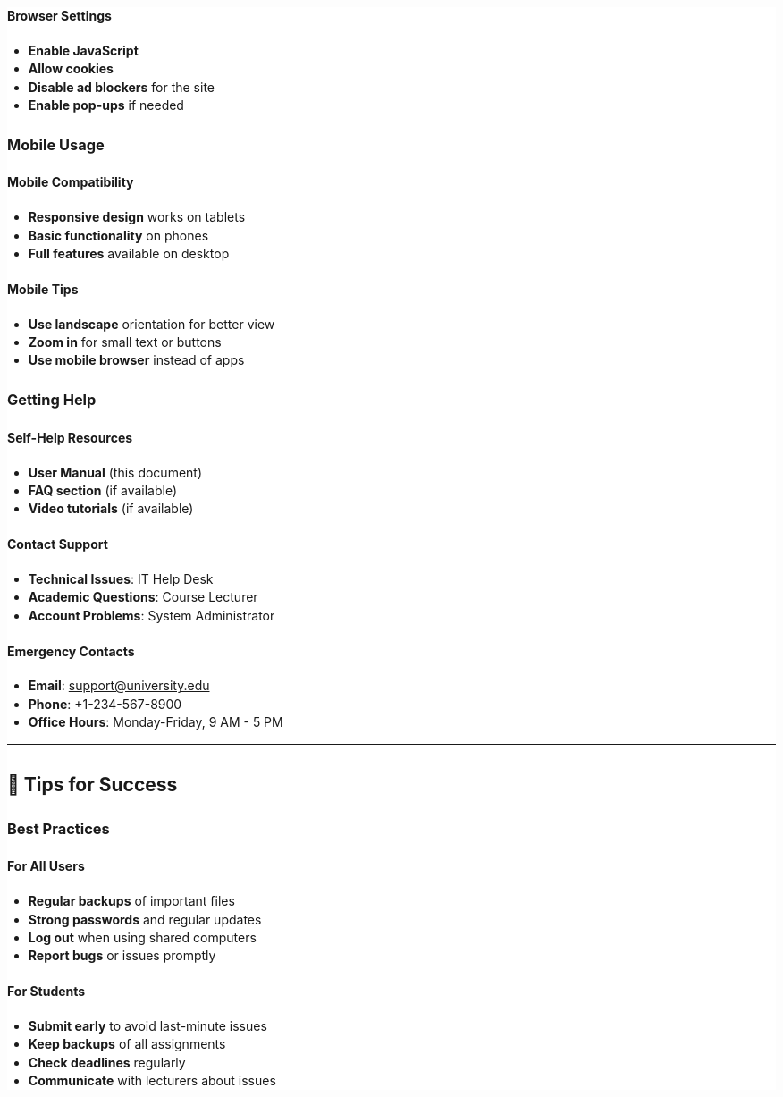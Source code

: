 #### **Browser Settings**
- **Enable JavaScript**
- **Allow cookies**
- **Disable ad blockers** for the site
- **Enable pop-ups** if needed

### **Mobile Usage**

#### **Mobile Compatibility**
- **Responsive design** works on tablets
- **Basic functionality** on phones
- **Full features** available on desktop

#### **Mobile Tips**
- **Use landscape** orientation for better view
- **Zoom in** for small text or buttons
- **Use mobile browser** instead of apps

### **Getting Help**

#### **Self-Help Resources**
- **User Manual** (this document)
- **FAQ section** (if available)
- **Video tutorials** (if available)

#### **Contact Support**
- **Technical Issues**: IT Help Desk
- **Academic Questions**: Course Lecturer
- **Account Problems**: System Administrator

#### **Emergency Contacts**
- **Email**: support@university.edu
- **Phone**: +1-234-567-8900
- **Office Hours**: Monday-Friday, 9 AM - 5 PM

---

## 📱 **Tips for Success**

### **Best Practices**

#### **For All Users**
- **Regular backups** of important files
- **Strong passwords** and regular updates
- **Log out** when using shared computers
- **Report bugs** or issues promptly

#### **For Students**
- **Submit early** to avoid last-minute issues
- **Keep backups** of all assignments
- **Check deadlines** regularly
- **Communicate** with lecturers about issues
